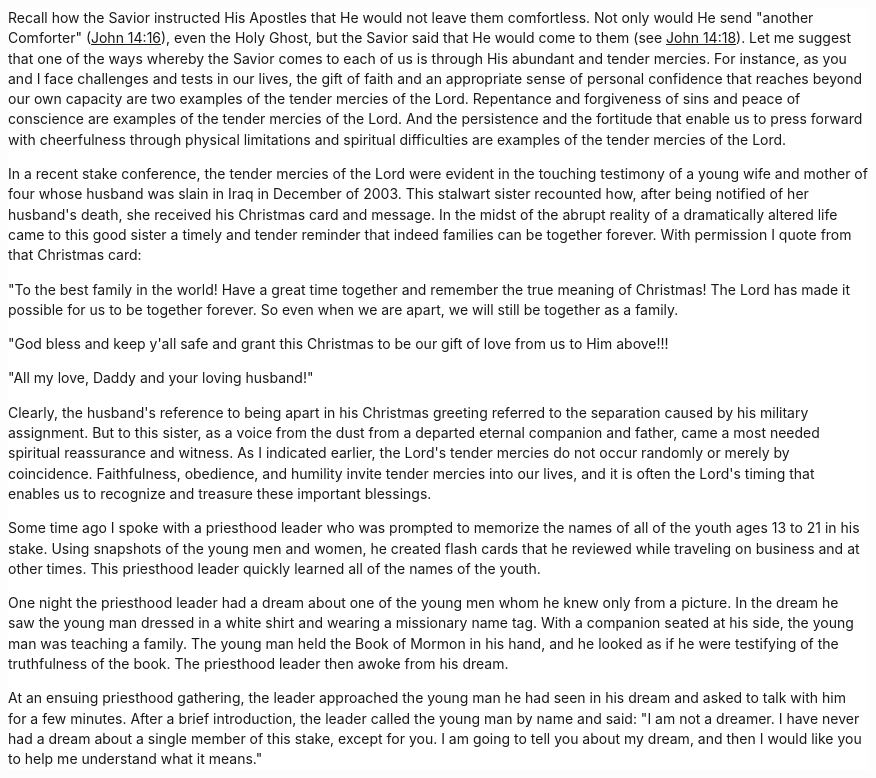 Recall how the Savior instructed His Apostles that He would not leave them
comfortless. Not only would He send "another Comforter" ([John
14:16](https://www.lds.org/scriptures/nt/john/14.16?lang=eng#15)), even the
Holy Ghost, but the Savior said that He would come to them (see [John
14:18](https://www.lds.org/scriptures/nt/john/14.18?lang=eng#17)). Let me
suggest that one of the ways whereby the Savior comes to each of us is through
His abundant and tender mercies. For instance, as you and I face challenges
and tests in our lives, the gift of faith and an appropriate sense of personal
confidence that reaches beyond our own capacity are two examples of the tender
mercies of the Lord. Repentance and forgiveness of sins and peace of
conscience are examples of the tender mercies of the Lord. And the persistence
and the fortitude that enable us to press forward with cheerfulness through
physical limitations and spiritual difficulties are examples of the tender
mercies of the Lord.

In a recent stake conference, the tender mercies of the Lord were evident in
the touching testimony of a young wife and mother of four whose husband was
slain in Iraq in December of 2003. This stalwart sister recounted how, after
being notified of her husband's death, she received his Christmas card and
message. In the midst of the abrupt reality of a dramatically altered life
came to this good sister a timely and tender reminder that indeed families can
be together forever. With permission I quote from that Christmas card:

"To the best family in the world! Have a great time together and remember the
true meaning of Christmas! The Lord has made it possible for us to be together
forever. So even when we are apart, we will still be together as a family.

"God bless and keep y'all safe and grant this Christmas to be our gift of love
from us to Him above!!!

"All my love, Daddy and your loving husband!"

Clearly, the husband's reference to being apart in his Christmas greeting
referred to the separation caused by his military assignment. But to this
sister, as a voice from the dust from a departed eternal companion and father,
came a most needed spiritual reassurance and witness. As I indicated earlier,
the Lord's tender mercies do not occur randomly or merely by coincidence.
Faithfulness, obedience, and humility invite tender mercies into our lives,
and it is often the Lord's timing that enables us to recognize and treasure
these important blessings.

Some time ago I spoke with a priesthood leader who was prompted to memorize
the names of all of the youth ages 13 to 21 in his stake. Using snapshots of
the young men and women, he created flash cards that he reviewed while
traveling on business and at other times. This priesthood leader quickly
learned all of the names of the youth.

One night the priesthood leader had a dream about one of the young men whom he
knew only from a picture. In the dream he saw the young man dressed in a white
shirt and wearing a missionary name tag. With a companion seated at his side,
the young man was teaching a family. The young man held the Book of Mormon in
his hand, and he looked as if he were testifying of the truthfulness of the
book. The priesthood leader then awoke from his dream.

At an ensuing priesthood gathering, the leader approached the young man he had
seen in his dream and asked to talk with him for a few minutes. After a brief
introduction, the leader called the young man by name and said: "I am not a
dreamer. I have never had a dream about a single member of this stake, except
for you. I am going to tell you about my dream, and then I would like you to
help me understand what it means."
